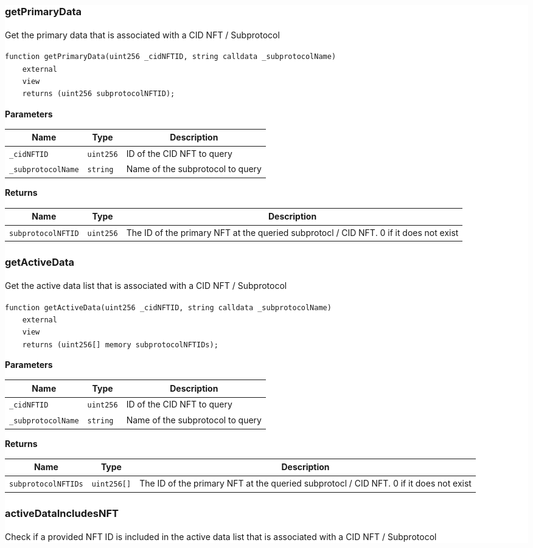 
### getPrimaryData

Get the primary data that is associated with a CID NFT / Subprotocol


```solidity
function getPrimaryData(uint256 _cidNFTID, string calldata _subprotocolName)
    external
    view
    returns (uint256 subprotocolNFTID);
```
**Parameters**

|Name|Type|Description|
|----|----|-----------|
|`_cidNFTID`|`uint256`|ID of the CID NFT to query|
|`_subprotocolName`|`string`|Name of the subprotocol to query|

**Returns**

|Name|Type|Description|
|----|----|-----------|
|`subprotocolNFTID`|`uint256`|The ID of the primary NFT at the queried subprotocl / CID NFT. 0 if it does not exist|


### getActiveData

Get the active data list that is associated with a CID NFT / Subprotocol


```solidity
function getActiveData(uint256 _cidNFTID, string calldata _subprotocolName)
    external
    view
    returns (uint256[] memory subprotocolNFTIDs);
```
**Parameters**

|Name|Type|Description|
|----|----|-----------|
|`_cidNFTID`|`uint256`|ID of the CID NFT to query|
|`_subprotocolName`|`string`|Name of the subprotocol to query|

**Returns**

|Name|Type|Description|
|----|----|-----------|
|`subprotocolNFTIDs`|`uint256[]`|The ID of the primary NFT at the queried subprotocl / CID NFT. 0 if it does not exist|


### activeDataIncludesNFT

Check if a provided NFT ID is included in the active data list that is associated with a CID NFT / Subprotocol
